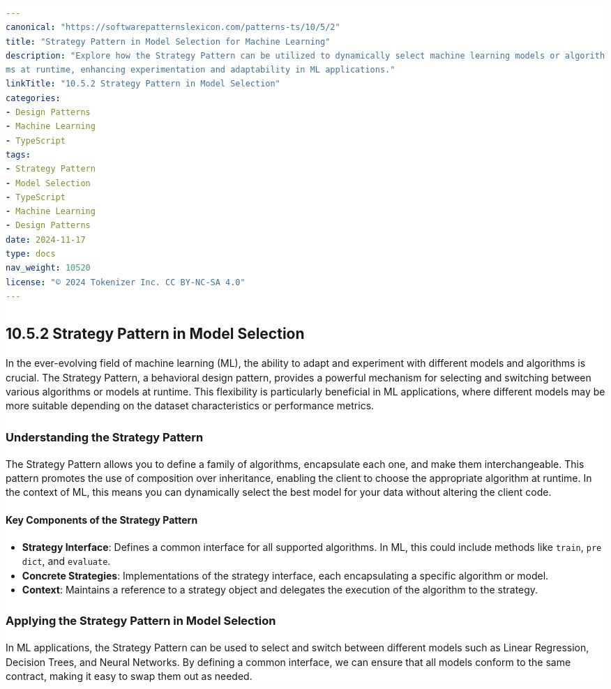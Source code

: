 ```yaml
---
canonical: "https://softwarepatternslexicon.com/patterns-ts/10/5/2"
title: "Strategy Pattern in Model Selection for Machine Learning"
description: "Explore how the Strategy Pattern can be utilized to dynamically select machine learning models or algorithms at runtime, enhancing experimentation and adaptability in ML applications."
linkTitle: "10.5.2 Strategy Pattern in Model Selection"
categories:
- Design Patterns
- Machine Learning
- TypeScript
tags:
- Strategy Pattern
- Model Selection
- TypeScript
- Machine Learning
- Design Patterns
date: 2024-11-17
type: docs
nav_weight: 10520
license: "© 2024 Tokenizer Inc. CC BY-NC-SA 4.0"
---
```


## 10.5.2 Strategy Pattern in Model Selection

In the ever-evolving field of machine learning (ML), the ability to adapt and experiment with different models and algorithms is crucial. The Strategy Pattern, a behavioral design pattern, provides a powerful mechanism for selecting and switching between various algorithms or models at runtime. This flexibility is particularly beneficial in ML applications, where different models may be more suitable depending on the dataset characteristics or performance metrics.

### Understanding the Strategy Pattern

The Strategy Pattern allows you to define a family of algorithms, encapsulate each one, and make them interchangeable. This pattern promotes the use of composition over inheritance, enabling the client to choose the appropriate algorithm at runtime. In the context of ML, this means you can dynamically select the best model for your data without altering the client code.

#### Key Components of the Strategy Pattern

- **Strategy Interface**: Defines a common interface for all supported algorithms. In ML, this could include methods like `train`, `predict`, and `evaluate`.
- **Concrete Strategies**: Implementations of the strategy interface, each encapsulating a specific algorithm or model.
- **Context**: Maintains a reference to a strategy object and delegates the execution of the algorithm to the strategy.

### Applying the Strategy Pattern in Model Selection

In ML applications, the Strategy Pattern can be used to select and switch between different models such as Linear Regression, Decision Trees, and Neural Networks. By defining a common interface, we can ensure that all models conform to the same contract, making it easy to swap them out as needed.
